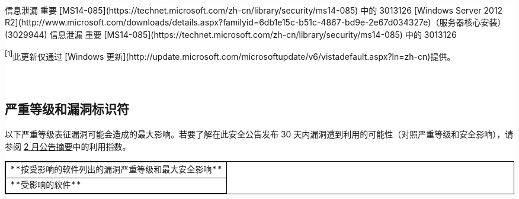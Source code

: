 </td>
<td style="border:1px solid black;" colspan="2">
信息泄漏

</td>
<td style="border:1px solid black;">
重要

</td>
<td style="border:1px solid black;">
[MS14-085](https://technet.microsoft.com/zh-cn/library/security/ms14-085) 中的 3013126

</td>
</tr>
<tr>
<td style="border:1px solid black;">
[Windows Server 2012 R2](http://www.microsoft.com/downloads/details.aspx?familyid=6db1e15c-b51c-4867-bd9e-2e67d034327e)（服务器核心安装）  
(3029944)

</td>
<td style="border:1px solid black;" colspan="2">
信息泄漏

</td>
<td style="border:1px solid black;">
重要

</td>
<td style="border:1px solid black;">
[MS14-085](https://technet.microsoft.com/zh-cn/library/security/ms14-085) 中的 3013126

</td>
</tr>
</table>
<p> </p>
<sup>[1]</sup>此更新仅通过 [Windows 更新](http://update.microsoft.com/microsoftupdate/v6/vistadefault.aspx?ln=zh-cn)提供。

 

严重等级和漏洞标识符
--------------------

以下严重等级表征漏洞可能会造成的最大影响。若要了解在此安全公告发布 30 天内漏洞遭到利用的可能性（对照严重等级和安全影响），请参阅 [2 月公告摘要](https://technet.microsoft.com/zh-cn/library/security/ms15-feb)中的利用指数。

<p> </p>
<table style="border:1px solid black;">
<tr>
<td style="border:1px solid black;" colspan="3">
**按受影响的软件列出的漏洞严重等级和最大安全影响**

</td>
</tr>
<tr>
<td style="border:1px solid black;">
**受影响的软件**
